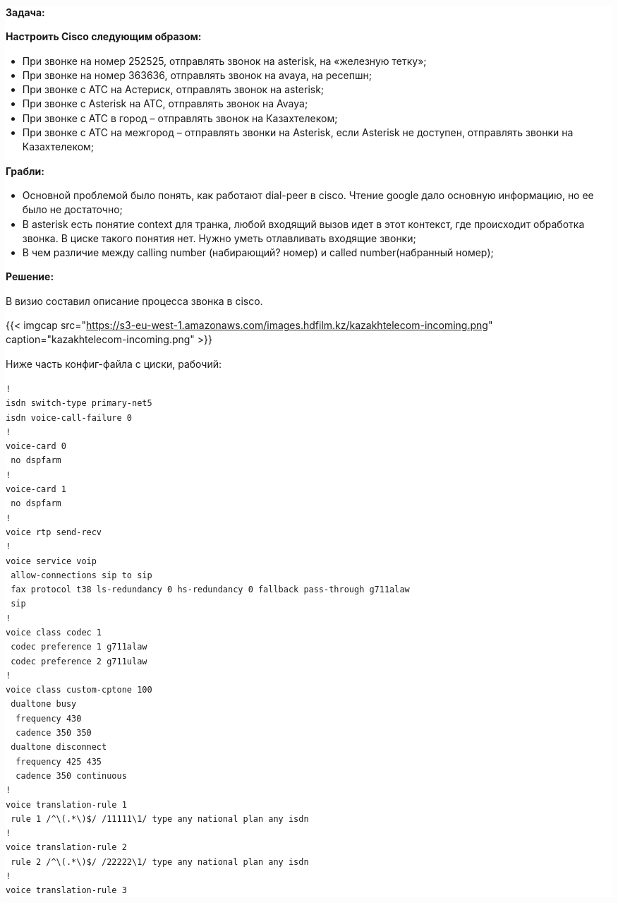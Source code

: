 ****Задача:****

****Настроить Cisco следующим образом:****

- При звонке на номер 252525, отправлять звонок на asterisk, на «железную тетку»;
- При звонке на номер 363636, отправлять звонок на avaya, на ресепшн;
- При звонке с АТС на Астериск, отправлять звонок на asterisk;
- При звонке с Asterisk на АТС, отправлять звонок на Avaya;
- При звонке с АТС  в город – отправлять звонок на Казахтелеком;
- При звонке с АТС на межгород – отправлять звонки на Asterisk, если Asterisk не доступен, отправлять звонки на Казахтелеком;

****Грабли:****

- Основной проблемой было понять, как работают dial-peer в cisco. Чтение google дало основную информацию, но ее было не достаточно;
- В asterisk есть понятие context для транка, любой входящий вызов идет в этот контекст, где происходит обработка звонка. В циске такого понятия нет. Нужно уметь отлавливать входящие звонки;
- В чем различие между calling number (набирающий? номер) и called number(набранный номер);


****Решение:****


В визио составил описание процесса звонка в cisco. 

{{< imgcap src="https://s3-eu-west-1.amazonaws.com/images.hdfilm.kz/kazakhtelecom-incoming.png" caption="kazakhtelecom-incoming.png" >}}


Ниже часть конфиг-файла с циски, рабочий:

```
!
isdn switch-type primary-net5
isdn voice-call-failure 0
!
voice-card 0
 no dspfarm
!
voice-card 1
 no dspfarm
!
voice rtp send-recv
!
voice service voip
 allow-connections sip to sip
 fax protocol t38 ls-redundancy 0 hs-redundancy 0 fallback pass-through g711alaw
 sip
!
voice class codec 1
 codec preference 1 g711alaw
 codec preference 2 g711ulaw
!
voice class custom-cptone 100
 dualtone busy
  frequency 430
  cadence 350 350
 dualtone disconnect
  frequency 425 435
  cadence 350 continuous
!
voice translation-rule 1
 rule 1 /^\(.*\)$/ /11111\1/ type any national plan any isdn
!
voice translation-rule 2
 rule 2 /^\(.*\)$/ /22222\1/ type any national plan any isdn
!
voice translation-rule 3
```